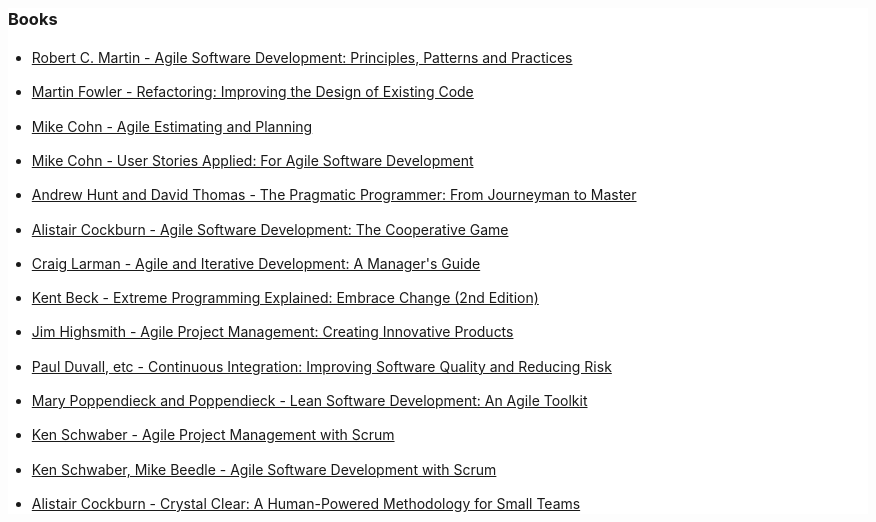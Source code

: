 
### Books

* [Robert C. Martin - Agile Software Development: Principles, Patterns and Practices](http://www.amazon.com/gp/product/0135974445?ie=UTF8&amp;tag=noopnl-20&amp;linkCode=as2&amp;camp=1789&amp;creative=9325&amp;creativeASIN=0135974445)

* [Martin Fowler - Refactoring: Improving the Design of Existing Code](http://www.amazon.com/gp/product/0201485672?ie=UTF8&amp;tag=noopnl-20&amp;linkCode=as2&amp;camp=1789&amp;creative=9325&amp;creativeASIN=0201485672)

* [Mike Cohn - Agile Estimating and Planning](http://www.amazon.com/gp/product/0131479415?ie=UTF8&amp;tag=noopnl-20&amp;linkCode=as2&amp;camp=1789&amp;creative=9325&amp;creativeASIN=0131479415)

* [Mike Cohn - User Stories Applied: For Agile Software Development](://www.amazon.com/gp/product/0321205685?ie=UTF8&amp;tag=noopnl-20&amp;linkCode=as2&amp;camp=1789&amp;creative=9325&amp;creativeASIN=0321205685)

* [Andrew Hunt and David Thomas - The Pragmatic Programmer: From Journeyman to Master](http://www.amazon.com/gp/product/020161622X?ie=UTF8&amp;tag=noopnl-20&amp;linkCode=as2&amp;camp=1789&amp;creative=9325&amp;creativeASIN=020161622X)

* [Alistair Cockburn - Agile Software Development: The Cooperative Game](http://www.amazon.com/gp/product/0321482751?ie=UTF8&amp;tag=noopnl-20&amp;linkCode=as2&amp;camp=1789&amp;creative=9325&amp;creativeASIN=0321482751) 

* [Craig Larman - Agile and Iterative Development: A Manager's Guide](http://www.amazon.com/gp/product/B0019OSL4S?ie=UTF8&amp;tag=noopnl-20&amp;linkCode=as2&amp;camp=1789&amp;creative=9325&amp;creativeASIN=B0019OSL4S) 

* [Kent Beck - Extreme Programming Explained: Embrace Change (2nd Edition)](http://www.amazon.com/gp/product/0321278658?ie=UTF8&amp;tag=noopnl-20&amp;linkCode=as2&amp;camp=1789&amp;creative=9325&amp;creativeASIN=0321278658) 

* [Jim Highsmith - Agile Project Management: Creating Innovative Products](http://www.amazon.com/gp/product/0321219775?ie=UTF8&amp;tag=noopnl-20&amp;linkCode=as2&amp;camp=1789&amp;creative=9325&amp;creativeASIN=0321219775)

* [Paul Duvall, etc - Continuous Integration: Improving Software Quality and Reducing Risk](http://www.amazon.com/gp/product/0321336380?ie=UTF8&amp;tag=noopnl-20&amp;linkCode=as2&amp;camp=1789&amp;creative=9325&amp;creativeASIN=0321336380) 

* [Mary Poppendieck and Poppendieck - Lean Software Development: An Agile Toolkit](http://www.amazon.com/gp/product/0321150783?ie=UTF8&amp;tag=noopnl-20&amp;linkCode=as2&amp;camp=1789&amp;creative=9325&amp;creativeASIN=0321150783) 

* [Ken Schwaber - Agile Project Management with Scrum](http://www.amazon.com/gp/product/073561993X?ie=UTF8&amp;tag=noopnl-20&amp;linkCode=as2&amp;camp=1789&amp;creative=9325&amp;creativeASIN=073561993X) 

* [Ken Schwaber, Mike Beedle - Agile Software Development with Scrum](http://www.amazon.com/gp/product/0130676349?ie=UTF8&amp;tag=noopnl-20&amp;linkCode=as2&amp;camp=1789&amp;creative=9325&amp;creativeASIN=0130676349) 

* [Alistair Cockburn - Crystal Clear: A Human-Powered Methodology for Small Teams](http://www.amazon.com/gp/product/0201699478?ie=UTF8&amp;tag=noopnl-20&amp;linkCode=as2&amp;camp=1789&amp;creative=9325&amp;creativeASIN=0201699478)

